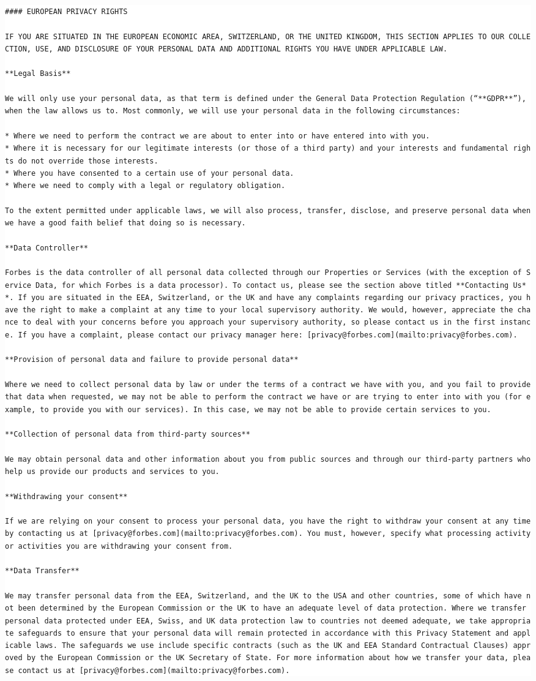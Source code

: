     #### EUROPEAN PRIVACY RIGHTS
    
    IF YOU ARE SITUATED IN THE EUROPEAN ECONOMIC AREA, SWITZERLAND, OR THE UNITED KINGDOM, THIS SECTION APPLIES TO OUR COLLECTION, USE, AND DISCLOSURE OF YOUR PERSONAL DATA AND ADDITIONAL RIGHTS YOU HAVE UNDER APPLICABLE LAW.
    
    **Legal Basis**
    
    We will only use your personal data, as that term is defined under the General Data Protection Regulation (“**GDPR**”), when the law allows us to. Most commonly, we will use your personal data in the following circumstances:
    
    * Where we need to perform the contract we are about to enter into or have entered into with you.
    * Where it is necessary for our legitimate interests (or those of a third party) and your interests and fundamental rights do not override those interests.
    * Where you have consented to a certain use of your personal data.
    * Where we need to comply with a legal or regulatory obligation.
    
    To the extent permitted under applicable laws, we will also process, transfer, disclose, and preserve personal data when we have a good faith belief that doing so is necessary.
    
    **Data Controller**
    
    Forbes is the data controller of all personal data collected through our Properties or Services (with the exception of Service Data, for which Forbes is a data processor). To contact us, please see the section above titled **Contacting Us**. If you are situated in the EEA, Switzerland, or the UK and have any complaints regarding our privacy practices, you have the right to make a complaint at any time to your local supervisory authority. We would, however, appreciate the chance to deal with your concerns before you approach your supervisory authority, so please contact us in the first instance. If you have a complaint, please contact our privacy manager here: [privacy@forbes.com](mailto:privacy@forbes.com).
    
    **Provision of personal data and failure to provide personal data**
    
    Where we need to collect personal data by law or under the terms of a contract we have with you, and you fail to provide that data when requested, we may not be able to perform the contract we have or are trying to enter into with you (for example, to provide you with our services). In this case, we may not be able to provide certain services to you.
    
    **Collection of personal data from third-party sources**
    
    We may obtain personal data and other information about you from public sources and through our third-party partners who help us provide our products and services to you.
    
    **Withdrawing your consent**
    
    If we are relying on your consent to process your personal data, you have the right to withdraw your consent at any time by contacting us at [privacy@forbes.com](mailto:privacy@forbes.com). You must, however, specify what processing activity or activities you are withdrawing your consent from.
    
    **Data Transfer**
    
    We may transfer personal data from the EEA, Switzerland, and the UK to the USA and other countries, some of which have not been determined by the European Commission or the UK to have an adequate level of data protection. Where we transfer personal data protected under EEA, Swiss, and UK data protection law to countries not deemed adequate, we take appropriate safeguards to ensure that your personal data will remain protected in accordance with this Privacy Statement and applicable laws. The safeguards we use include specific contracts (such as the UK and EEA Standard Contractual Clauses) approved by the European Commission or the UK Secretary of State. For more information about how we transfer your data, please contact us at [privacy@forbes.com](mailto:privacy@forbes.com).
    